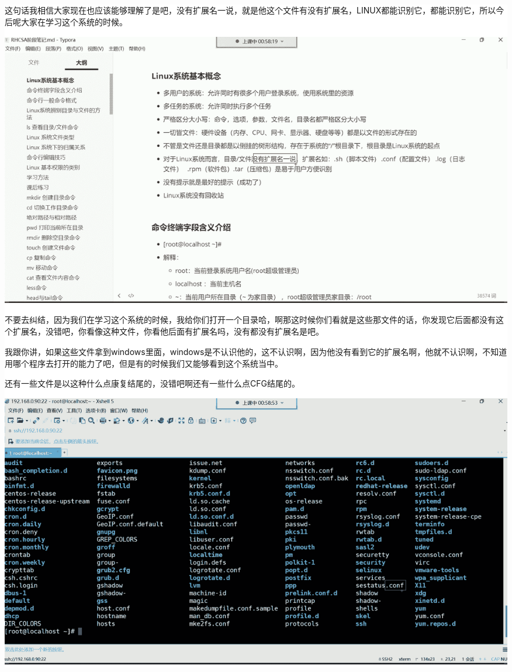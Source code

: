 这句话我相信大家现在也应该能够理解了是吧，没有扩展名一说，就是他这个文件有没有扩展名，LINUX都能识别它，都能识别它，所以今后呢大家在学习这个系统的时候。



![](img/0d7d302ed08cb042a805f4a7b8dda579_55.png)

不要去纠结，因为我们在学习这个系统的时候，我给你们打开一个目录哈，啊那这时候你们看就是这些那文件的话，你发现它后面都没有这个扩展名，没错吧，你看像这种文件，你看他后面有扩展名吗，没有都没有扩展名是吧。

我跟你讲，如果这些文件拿到windows里面，windows是不认识他的，这不认识啊，因为他没有看到它的扩展名啊，他就不认识啊，不知道用哪个程序去打开的能力了吧，但是有的时候我们又能够看到这个系统当中。

还有一些文件是以这种什么点康复结尾的，没错吧啊还有一些什么点CFG结尾的。

![](img/0d7d302ed08cb042a805f4a7b8dda579_57.png)
